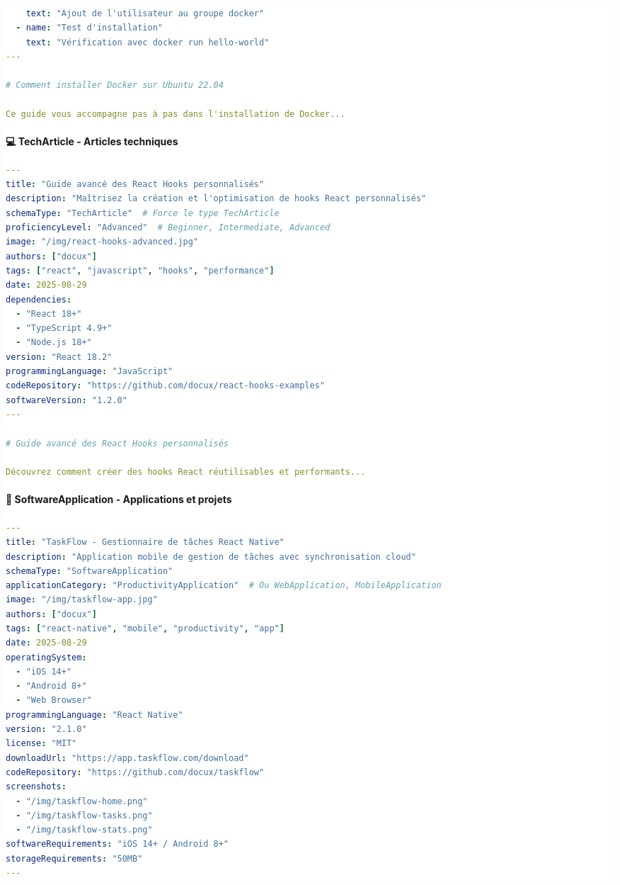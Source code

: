 ```yaml
    text: "Ajout de l'utilisateur au groupe docker"
  - name: "Test d'installation"
    text: "Vérification avec docker run hello-world"
---

# Comment installer Docker sur Ubuntu 22.04

Ce guide vous accompagne pas à pas dans l'installation de Docker...
```

#### 💻 TechArticle - Articles techniques

```yaml
---
title: "Guide avancé des React Hooks personnalisés"
description: "Maîtrisez la création et l'optimisation de hooks React personnalisés"
schemaType: "TechArticle"  # Force le type TechArticle
proficiencyLevel: "Advanced"  # Beginner, Intermediate, Advanced
image: "/img/react-hooks-advanced.jpg"
authors: ["docux"]
tags: ["react", "javascript", "hooks", "performance"]
date: 2025-08-29
dependencies: 
  - "React 18+"
  - "TypeScript 4.9+"
  - "Node.js 18+"
version: "React 18.2"
programmingLanguage: "JavaScript"
codeRepository: "https://github.com/docux/react-hooks-examples"
softwareVersion: "1.2.0"
---

# Guide avancé des React Hooks personnalisés

Découvrez comment créer des hooks React réutilisables et performants...
```

#### 📱 SoftwareApplication - Applications et projets

```yaml
---
title: "TaskFlow - Gestionnaire de tâches React Native"
description: "Application mobile de gestion de tâches avec synchronisation cloud"
schemaType: "SoftwareApplication"
applicationCategory: "ProductivityApplication"  # Ou WebApplication, MobileApplication
image: "/img/taskflow-app.jpg"
authors: ["docux"]
tags: ["react-native", "mobile", "productivity", "app"]
date: 2025-08-29
operatingSystem: 
  - "iOS 14+"
  - "Android 8+"
  - "Web Browser"
programmingLanguage: "React Native"
version: "2.1.0"
license: "MIT"
downloadUrl: "https://app.taskflow.com/download"
codeRepository: "https://github.com/docux/taskflow"
screenshots: 
  - "/img/taskflow-home.png"
  - "/img/taskflow-tasks.png"
  - "/img/taskflow-stats.png"
softwareRequirements: "iOS 14+ / Android 8+"
storageRequirements: "50MB"
---
```